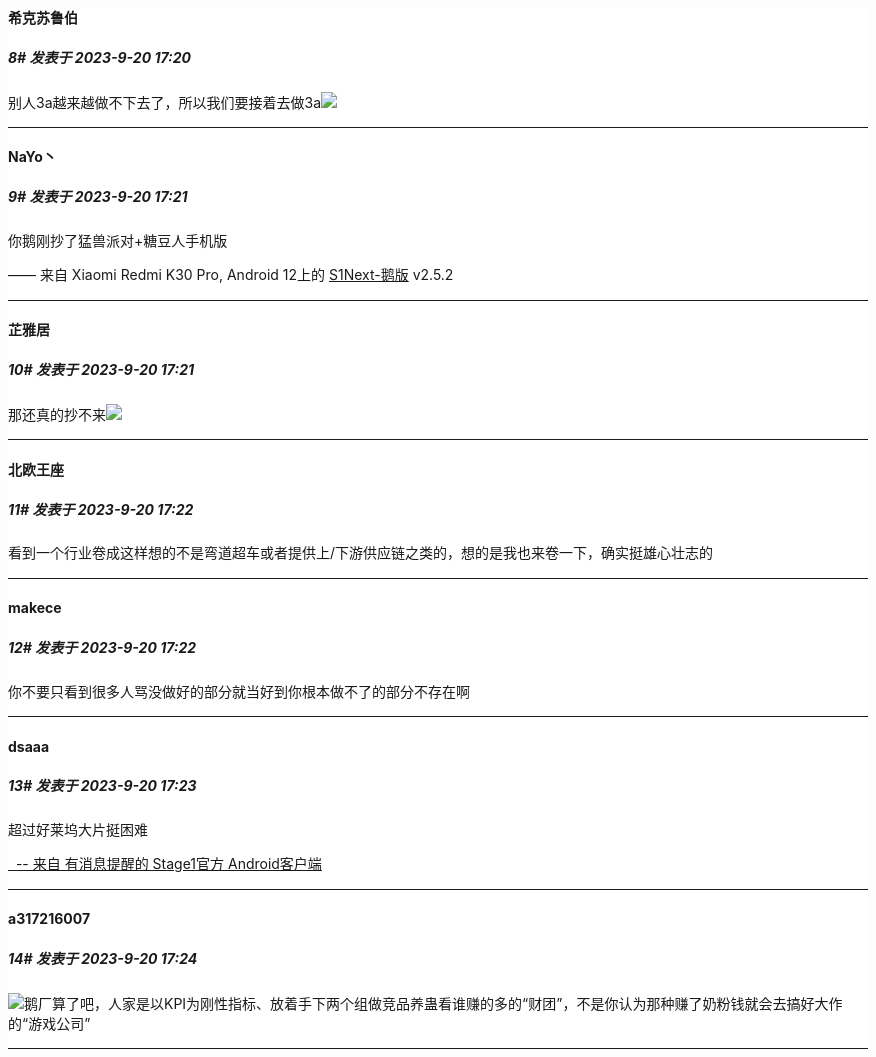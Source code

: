 ####  希克苏鲁伯  
##### 8#       发表于 2023-9-20 17:20

别人3a越来越做不下去了，所以我们要接着去做3a<img src="https://static.saraba1st.com/image/smiley/face2017/048.png" referrerpolicy="no-referrer">

*****

####  NaYo丶  
##### 9#       发表于 2023-9-20 17:21

你鹅刚抄了猛兽派对+糖豆人手机版

—— 来自 Xiaomi Redmi K30 Pro, Android 12上的 [S1Next-鹅版](https://github.com/ykrank/S1-Next/releases) v2.5.2

*****

####  芷雅居  
##### 10#       发表于 2023-9-20 17:21

那还真的抄不来<img src="https://static.saraba1st.com/image/smiley/face2017/049.png" referrerpolicy="no-referrer">

*****

####  北欧王座  
##### 11#       发表于 2023-9-20 17:22

看到一个行业卷成这样想的不是弯道超车或者提供上/下游供应链之类的，想的是我也来卷一下，确实挺雄心壮志的

*****

####  makece  
##### 12#       发表于 2023-9-20 17:22

你不要只看到很多人骂没做好的部分就当好到你根本做不了的部分不存在啊

*****

####  dsaaa  
##### 13#       发表于 2023-9-20 17:23

超过好莱坞大片挺困难

[  -- 来自 有消息提醒的 Stage1官方 Android客户端](https://www.coolapk.com/apk/140634)

*****

####  a317216007  
##### 14#       发表于 2023-9-20 17:24

<img src="https://static.saraba1st.com/image/smiley/face2017/067.png" referrerpolicy="no-referrer">鹅厂算了吧，人家是以KPI为刚性指标、放着手下两个组做竞品养蛊看谁赚的多的“财团”，不是你认为那种赚了奶粉钱就会去搞好大作的“游戏公司”

*****
